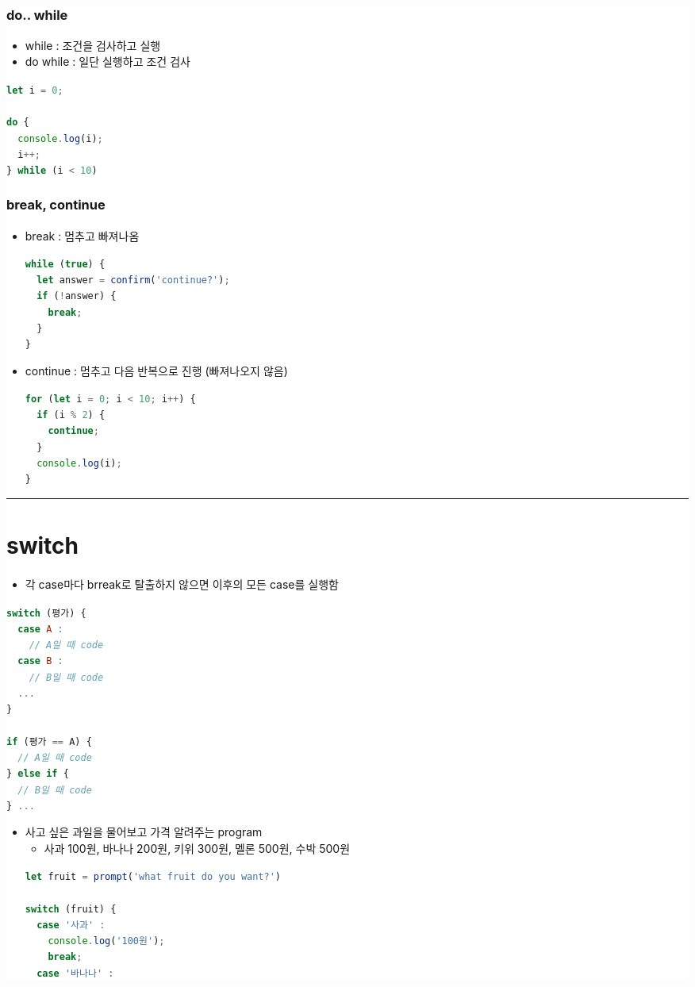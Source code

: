 ### do.. while

- while : 조건을 검사하고 실행
- do while : 일단 실행하고 조건 검사

```javascript
let i = 0;

do {
  console.log(i);
  i++;
} while (i < 10)
```

### break, continue

- break : 멈추고 빠져나옴
  ```javascript
  while (true) {
    let answer = confirm('continue?');
    if (!answer) {
      break;
    }
  }
  ```
- continue : 멈추고 다음 반복으로 진행 (빠져나오지 않음)
  ```javascript
  for (let i = 0; i < 10; i++) {
    if (i % 2) {
      continue;
    }
    console.log(i);
  }
  ```

---

# switch

- 각 case마다 brreak로 탈출하지 않으면 이후의 모든 case를 실행함
```javascript
switch (평가) {
  case A :
    // A일 때 code
  case B :
    // B일 때 code
  ...
}

if (평가 == A) {
  // A일 때 code
} else if {
  // B일 때 code
} ...
```
- 사고 싶은 과일을 물어보고 가격 알려주는 program
  - 사과 100원, 바나나 200원, 키위 300원, 멜론 500원, 수박 500원 
  ```javascript
  let fruit = prompt('what fruit do you want?')

  switch (fruit) {
    case '사과' :
      console.log('100원');
      break;
    case '바나나' :
  ```